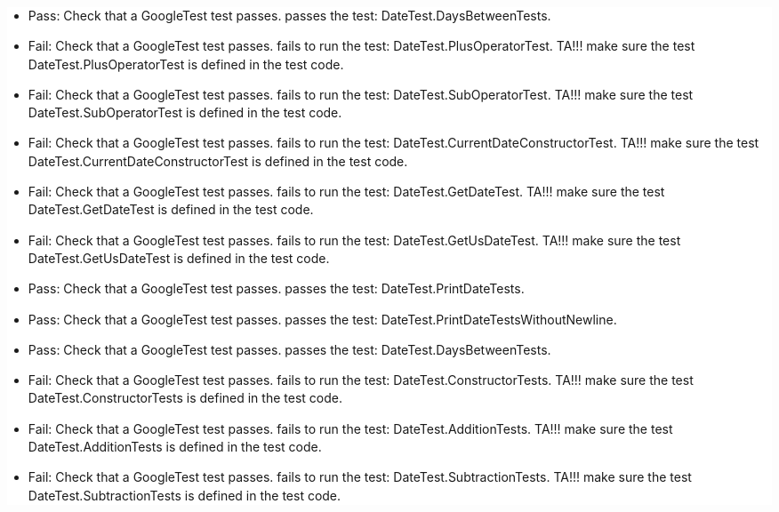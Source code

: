 

+ Pass: Check that a GoogleTest test passes.
    passes the test: DateTest.DaysBetweenTests.



+ Fail: Check that a GoogleTest test passes.
    fails to run the test: DateTest.PlusOperatorTest.
      TA!!! make sure the test DateTest.PlusOperatorTest is defined in the test code.



+ Fail: Check that a GoogleTest test passes.
    fails to run the test: DateTest.SubOperatorTest.
      TA!!! make sure the test DateTest.SubOperatorTest is defined in the test code.



+ Fail: Check that a GoogleTest test passes.
    fails to run the test: DateTest.CurrentDateConstructorTest.
      TA!!! make sure the test DateTest.CurrentDateConstructorTest is defined in the test code.



+ Fail: Check that a GoogleTest test passes.
    fails to run the test: DateTest.GetDateTest.
      TA!!! make sure the test DateTest.GetDateTest is defined in the test code.



+ Fail: Check that a GoogleTest test passes.
    fails to run the test: DateTest.GetUsDateTest.
      TA!!! make sure the test DateTest.GetUsDateTest is defined in the test code.



+ Pass: Check that a GoogleTest test passes.
    passes the test: DateTest.PrintDateTests.



+ Pass: Check that a GoogleTest test passes.
    passes the test: DateTest.PrintDateTestsWithoutNewline.



+ Pass: Check that a GoogleTest test passes.
    passes the test: DateTest.DaysBetweenTests.



+ Fail: Check that a GoogleTest test passes.
    fails to run the test: DateTest.ConstructorTests.
      TA!!! make sure the test DateTest.ConstructorTests is defined in the test code.



+ Fail: Check that a GoogleTest test passes.
    fails to run the test: DateTest.AdditionTests.
      TA!!! make sure the test DateTest.AdditionTests is defined in the test code.



+ Fail: Check that a GoogleTest test passes.
    fails to run the test: DateTest.SubtractionTests.
      TA!!! make sure the test DateTest.SubtractionTests is defined in the test code.

